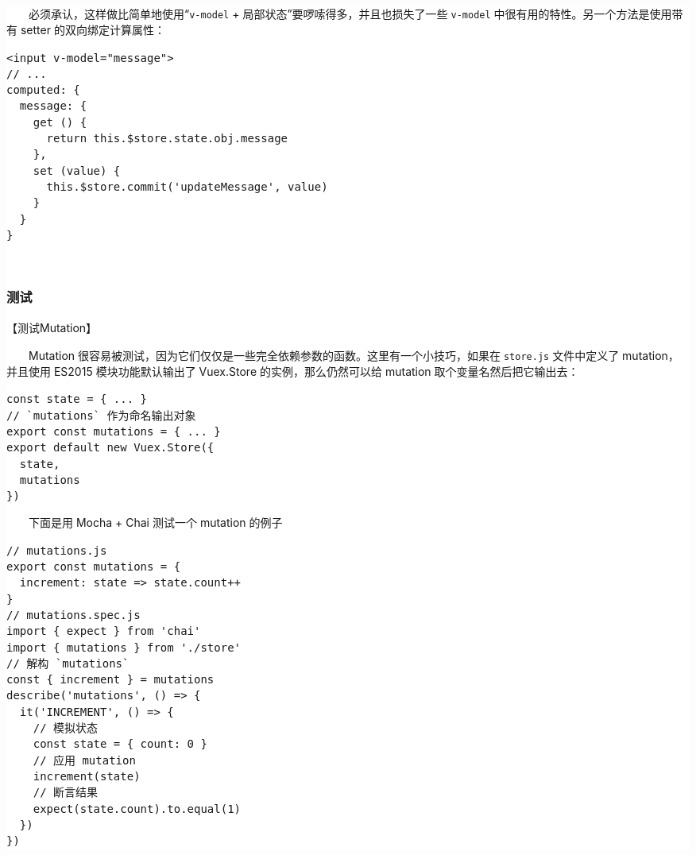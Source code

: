 &emsp;&emsp;必须承认，这样做比简单地使用&ldquo;`v-model`&nbsp;+ 局部状态&rdquo;要啰嗦得多，并且也损失了一些&nbsp;`v-model`&nbsp;中很有用的特性。另一个方法是使用带有 setter 的双向绑定计算属性：

<div>
<pre>&lt;input v-model="message"&gt;
// ...
computed: {
  message: {
    get () {
      return this.$store.state.obj.message
    },
    set (value) {
      this.$store.commit('updateMessage', value)
    }
  }
}</pre>
</div>

&nbsp;

### 测试

【测试Mutation】

&emsp;&emsp;Mutation 很容易被测试，因为它们仅仅是一些完全依赖参数的函数。这里有一个小技巧，如果在&nbsp;`store.js`&nbsp;文件中定义了 mutation，并且使用 ES2015 模块功能默认输出了 Vuex.Store 的实例，那么仍然可以给 mutation 取个变量名然后把它输出去：

<div>
<pre>const state = { ... }
// `mutations` 作为命名输出对象
export const mutations = { ... }
export default new Vuex.Store({
  state,
  mutations
})</pre>
</div>

&emsp;&emsp;下面是用 Mocha + Chai 测试一个 mutation 的例子

<div>
<pre>// mutations.js
export const mutations = {
  increment: state =&gt; state.count++
}
// mutations.spec.js
import { expect } from 'chai'
import { mutations } from './store'
// 解构 `mutations`
const { increment } = mutations
describe('mutations', () =&gt; {
  it('INCREMENT', () =&gt; {
    // 模拟状态
    const state = { count: 0 }
    // 应用 mutation
    increment(state)
    // 断言结果
    expect(state.count).to.equal(1)
  })
})</pre>
</div>
